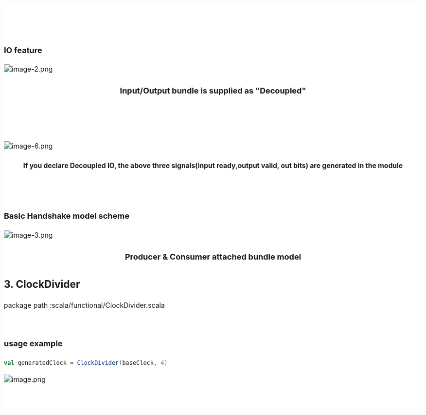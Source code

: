 <br/>
<br/>
<br/>

###  **IO feature**

![image-2.png](attachment:image-2.png)

### <center> Input/Output bundle is supplied as "Decoupled"  </center>  


<br/><br/><br/>

![image-6.png](attachment:image-6.png)


####  <center> If you declare Decoupled IO, the above three signals(input ready,output valid, out bits) are generated in the module  </center>

<br/><br/>



###  **Basic Handshake model scheme**

![image-3.png](attachment:image-3.png)

### <center> Producer & Consumer attached bundle model </center>  







## 3.  ClockDivider

package path :scala/functional/ClockDivider.scala


<br/>

### usage example 

``` scala
val generatedClock = ClockDivider(baseClock, 4)

```

![image.png](attachment:image.png)




<br /><br />
